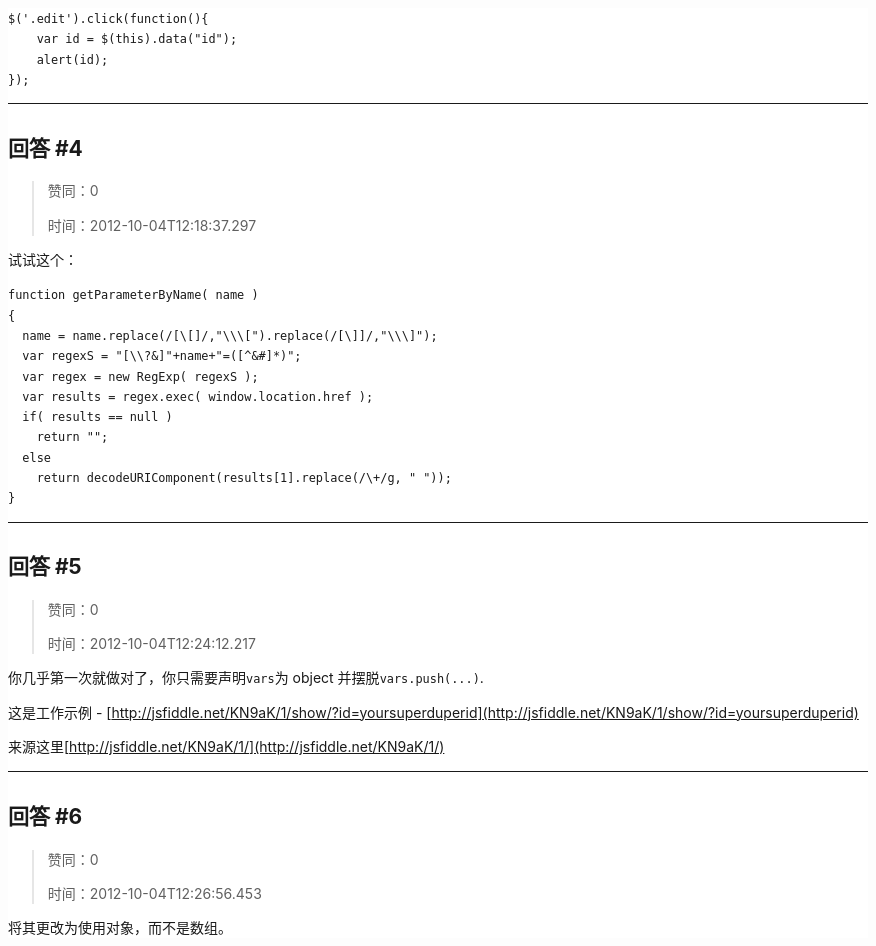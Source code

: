 ```
$('.edit').click(function(){
    var id = $(this).data("id");
    alert(id);
}); 
```

* * *

## 回答 #4

> 赞同：0
> 
> 时间：2012-10-04T12:18:37.297

试试这个：

```
function getParameterByName( name )
{
  name = name.replace(/[\[]/,"\\\[").replace(/[\]]/,"\\\]");
  var regexS = "[\\?&]"+name+"=([^&#]*)";
  var regex = new RegExp( regexS );
  var results = regex.exec( window.location.href );
  if( results == null )
    return "";
  else
    return decodeURIComponent(results[1].replace(/\+/g, " "));
} 
```

* * *

## 回答 #5

> 赞同：0
> 
> 时间：2012-10-04T12:24:12.217

你几乎第一次就做对了，你只需要声明`vars`为 object 并摆脱`vars.push(...)`.

这是工作示例 - [http://jsfiddle.net/KN9aK/1/show/?id=yoursuperduperid](http://jsfiddle.net/KN9aK/1/show/?id=yoursuperduperid)

来源这里[http://jsfiddle.net/KN9aK/1/](http://jsfiddle.net/KN9aK/1/)

* * *

## 回答 #6

> 赞同：0
> 
> 时间：2012-10-04T12:26:56.453

将其更改为使用对象，而不是数组。
